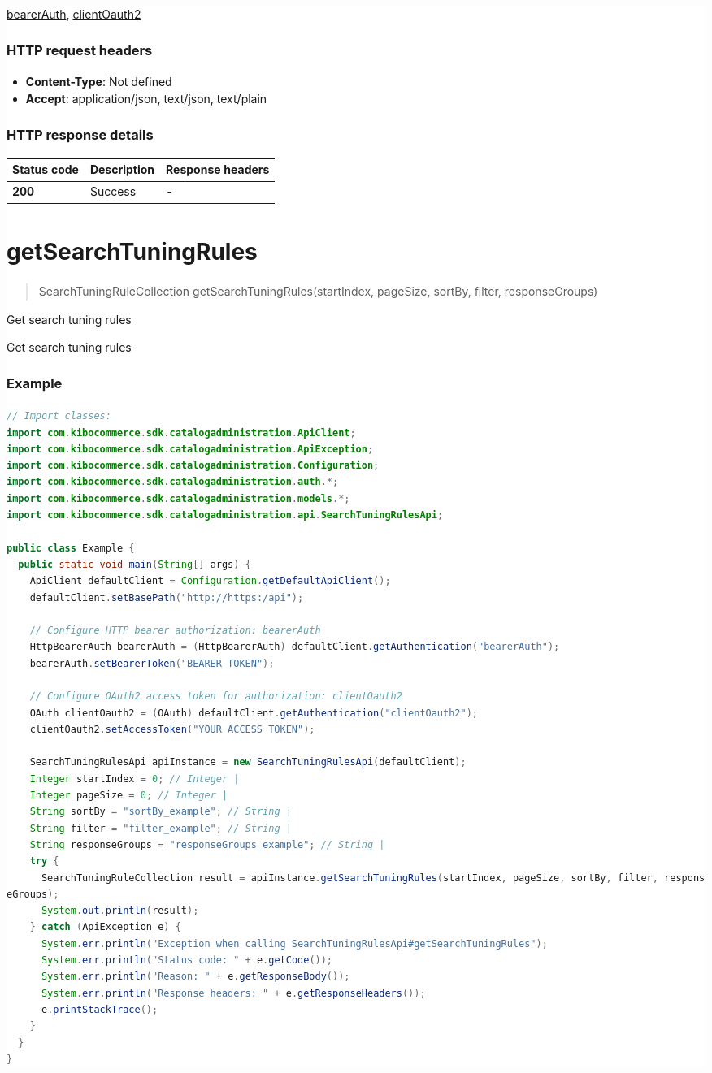 [bearerAuth](../README.md#bearerAuth), [clientOauth2](../README.md#clientOauth2)

### HTTP request headers

 - **Content-Type**: Not defined
 - **Accept**: application/json, text/json, text/plain

### HTTP response details
| Status code | Description | Response headers |
|-------------|-------------|------------------|
| **200** | Success |  -  |

<a name="getSearchTuningRules"></a>
# **getSearchTuningRules**
> SearchTuningRuleCollection getSearchTuningRules(startIndex, pageSize, sortBy, filter, responseGroups)

Get search tuning rules

Get search tuning rules

### Example
```java
// Import classes:
import com.kibocommerce.sdk.catalogadministration.ApiClient;
import com.kibocommerce.sdk.catalogadministration.ApiException;
import com.kibocommerce.sdk.catalogadministration.Configuration;
import com.kibocommerce.sdk.catalogadministration.auth.*;
import com.kibocommerce.sdk.catalogadministration.models.*;
import com.kibocommerce.sdk.catalogadministration.api.SearchTuningRulesApi;

public class Example {
  public static void main(String[] args) {
    ApiClient defaultClient = Configuration.getDefaultApiClient();
    defaultClient.setBasePath("http://https:/api");
    
    // Configure HTTP bearer authorization: bearerAuth
    HttpBearerAuth bearerAuth = (HttpBearerAuth) defaultClient.getAuthentication("bearerAuth");
    bearerAuth.setBearerToken("BEARER TOKEN");

    // Configure OAuth2 access token for authorization: clientOauth2
    OAuth clientOauth2 = (OAuth) defaultClient.getAuthentication("clientOauth2");
    clientOauth2.setAccessToken("YOUR ACCESS TOKEN");

    SearchTuningRulesApi apiInstance = new SearchTuningRulesApi(defaultClient);
    Integer startIndex = 0; // Integer | 
    Integer pageSize = 0; // Integer | 
    String sortBy = "sortBy_example"; // String | 
    String filter = "filter_example"; // String | 
    String responseGroups = "responseGroups_example"; // String | 
    try {
      SearchTuningRuleCollection result = apiInstance.getSearchTuningRules(startIndex, pageSize, sortBy, filter, responseGroups);
      System.out.println(result);
    } catch (ApiException e) {
      System.err.println("Exception when calling SearchTuningRulesApi#getSearchTuningRules");
      System.err.println("Status code: " + e.getCode());
      System.err.println("Reason: " + e.getResponseBody());
      System.err.println("Response headers: " + e.getResponseHeaders());
      e.printStackTrace();
    }
  }
}
```